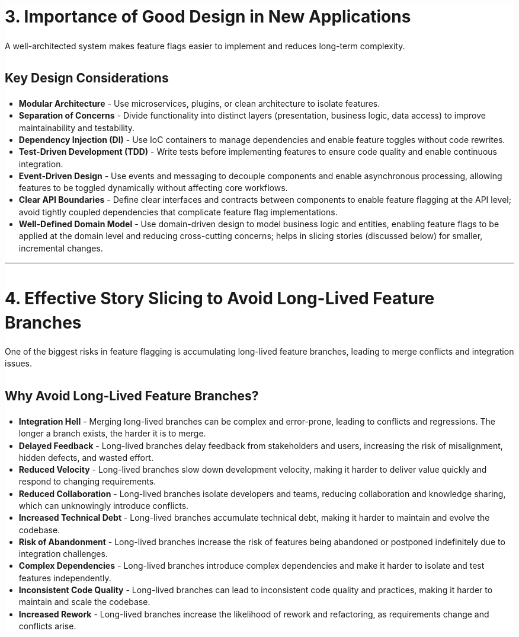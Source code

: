 # 3. Importance of Good Design in New Applications
 
A well-architected system makes feature flags easier to implement and reduces long-term complexity.

## Key Design Considerations
- **Modular Architecture** - Use microservices, plugins, or clean architecture to isolate features.
- **Separation of Concerns** - Divide functionality into distinct layers (presentation, business logic, data access) to improve maintainability and testability.
- **Dependency Injection (DI)** - Use IoC containers to manage dependencies and enable feature toggles without code rewrites.
- **Test-Driven Development (TDD)** - Write tests before implementing features to ensure code quality and enable continuous integration.
- **Event-Driven Design** - Use events and messaging to decouple components and enable asynchronous processing, allowing features to be toggled dynamically without affecting core workflows.
- **Clear API Boundaries** - Define clear interfaces and contracts between components to enable feature flagging at the API level; avoid tightly coupled dependencies that complicate feature flag implementations.
- **Well-Defined Domain Model** - Use domain-driven design to model business logic and entities, enabling feature flags to be applied at the domain level and reducing cross-cutting concerns; helps in slicing stories (discussed below) for smaller, incremental changes.

---

# 4. Effective Story Slicing to Avoid Long-Lived Feature Branches

One of the biggest risks in feature flagging is accumulating long-lived feature branches, leading to merge conflicts and integration issues.

## Why Avoid Long-Lived Feature Branches?
- **Integration Hell** - Merging long-lived branches can be complex and error-prone, leading to conflicts and regressions.  The longer a branch exists, the harder it is to merge.
- **Delayed Feedback** - Long-lived branches delay feedback from stakeholders and users, increasing the risk of misalignment, hidden defects, and wasted effort.
- **Reduced Velocity** - Long-lived branches slow down development velocity, making it harder to deliver value quickly and respond to changing requirements.
- **Reduced Collaboration** - Long-lived branches isolate developers and teams, reducing collaboration and knowledge sharing, which can unknowingly introduce conflicts.
- **Increased Technical Debt** - Long-lived branches accumulate technical debt, making it harder to maintain and evolve the codebase.
- **Risk of Abandonment** - Long-lived branches increase the risk of features being abandoned or postponed indefinitely due to integration challenges.
- **Complex Dependencies** - Long-lived branches introduce complex dependencies and make it harder to isolate and test features independently.
- **Inconsistent Code Quality** - Long-lived branches can lead to inconsistent code quality and practices, making it harder to maintain and scale the codebase.
- **Increased Rework** - Long-lived branches increase the likelihood of rework and refactoring, as requirements change and conflicts arise.
